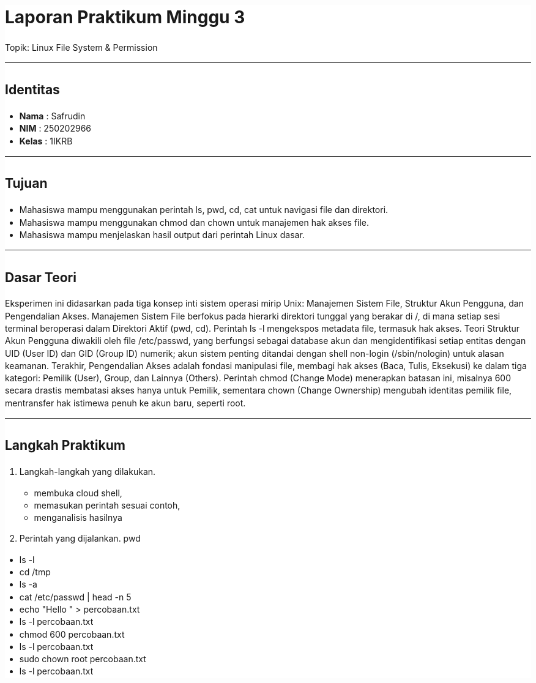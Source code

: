 
# Laporan Praktikum Minggu 3
Topik: Linux File System & Permission

---

## Identitas
- **Nama**  : Safrudin 
- **NIM**   : 250202966 
- **Kelas** : 1IKRB

---

## Tujuan 
- Mahasiswa mampu menggunakan perintah ls, pwd, cd, cat untuk navigasi file dan direktori.
- Mahasiswa mampu menggunakan chmod dan chown untuk manajemen hak akses file.
- Mahasiswa mampu menjelaskan hasil output dari perintah Linux dasar.

---

## Dasar Teori

Eksperimen ini didasarkan pada tiga konsep inti sistem operasi mirip Unix: Manajemen Sistem File, Struktur Akun Pengguna, dan Pengendalian Akses. Manajemen Sistem File berfokus pada hierarki direktori tunggal yang berakar di /, di mana setiap sesi terminal beroperasi dalam Direktori Aktif (pwd, cd). Perintah ls -l mengekspos metadata file, termasuk hak akses. Teori Struktur Akun Pengguna diwakili oleh file /etc/passwd, yang berfungsi sebagai database akun dan mengidentifikasi setiap entitas dengan UID (User ID) dan GID (Group ID) numerik; akun sistem penting ditandai dengan shell non-login (/sbin/nologin) untuk alasan keamanan. Terakhir, Pengendalian Akses adalah fondasi manipulasi file, membagi hak akses (Baca, Tulis, Eksekusi) ke dalam tiga kategori: Pemilik (User), Group, dan Lainnya (Others). Perintah chmod (Change Mode) menerapkan batasan ini, misalnya 600 secara drastis membatasi akses hanya untuk Pemilik, sementara chown (Change Ownership) mengubah identitas pemilik file, mentransfer hak istimewa penuh ke akun baru, seperti root.

---

## Langkah Praktikum
1. Langkah-langkah yang dilakukan.
   - membuka cloud shell,
   - memasukan perintah sesuai contoh,
   - menganalisis hasilnya

2. Perintah yang dijalankan.
     pwd
- ls -l
- cd /tmp
- ls -a
- cat /etc/passwd | head -n 5
- echo "Hello <NAME><NIM>" > percobaan.txt
- ls -l percobaan.txt
- chmod 600 percobaan.txt
- ls -l percobaan.txt
- sudo chown root percobaan.txt
- ls -l percobaan.txt
